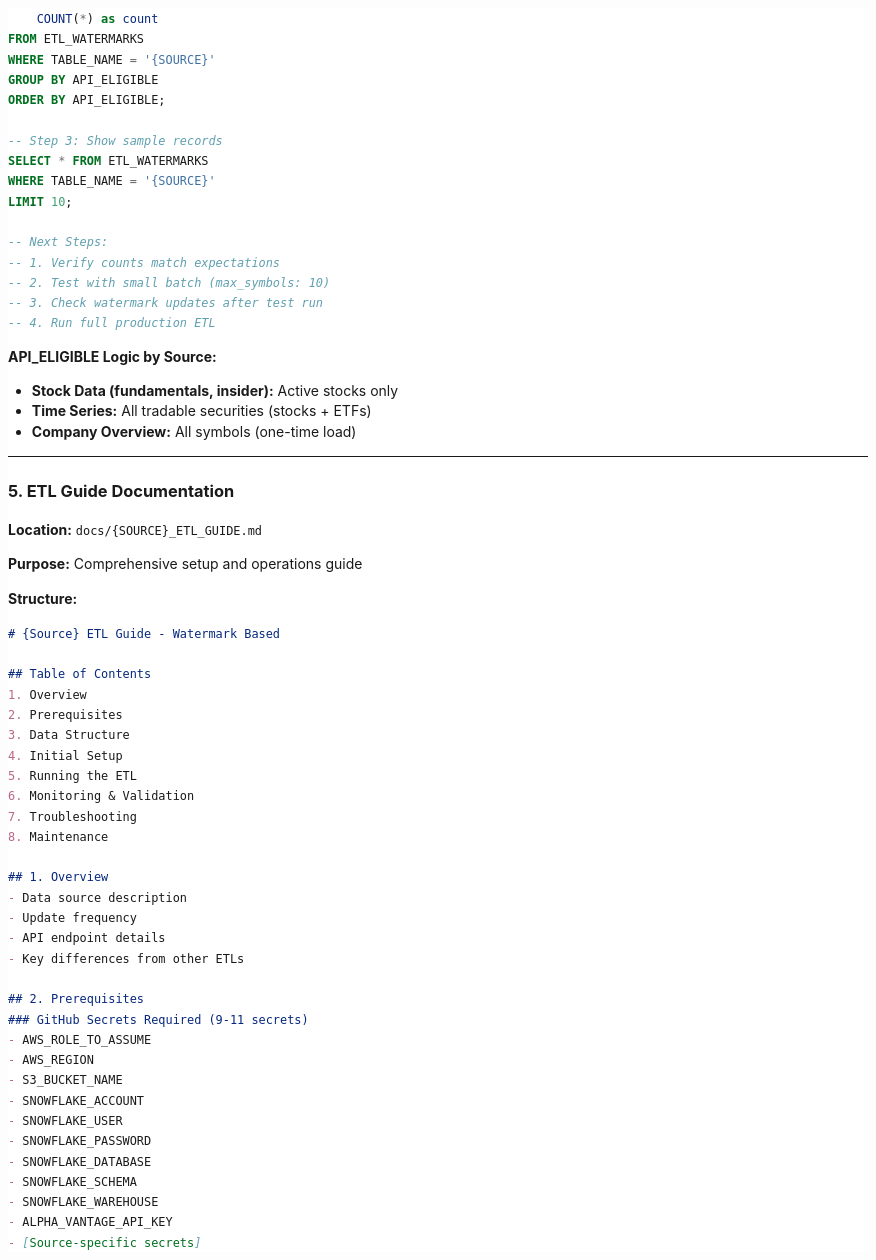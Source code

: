 ```sql
    COUNT(*) as count
FROM ETL_WATERMARKS
WHERE TABLE_NAME = '{SOURCE}'
GROUP BY API_ELIGIBLE
ORDER BY API_ELIGIBLE;

-- Step 3: Show sample records
SELECT * FROM ETL_WATERMARKS
WHERE TABLE_NAME = '{SOURCE}'
LIMIT 10;

-- Next Steps:
-- 1. Verify counts match expectations
-- 2. Test with small batch (max_symbols: 10)
-- 3. Check watermark updates after test run
-- 4. Run full production ETL
```

**API_ELIGIBLE Logic by Source:**
- **Stock Data (fundamentals, insider):** Active stocks only
- **Time Series:** All tradable securities (stocks + ETFs)
- **Company Overview:** All symbols (one-time load)

---

### 5. ETL Guide Documentation
**Location:** `docs/{SOURCE}_ETL_GUIDE.md`

**Purpose:** Comprehensive setup and operations guide

**Structure:**
```markdown
# {Source} ETL Guide - Watermark Based

## Table of Contents
1. Overview
2. Prerequisites
3. Data Structure
4. Initial Setup
5. Running the ETL
6. Monitoring & Validation
7. Troubleshooting
8. Maintenance

## 1. Overview
- Data source description
- Update frequency
- API endpoint details
- Key differences from other ETLs

## 2. Prerequisites
### GitHub Secrets Required (9-11 secrets)
- AWS_ROLE_TO_ASSUME
- AWS_REGION
- S3_BUCKET_NAME
- SNOWFLAKE_ACCOUNT
- SNOWFLAKE_USER
- SNOWFLAKE_PASSWORD
- SNOWFLAKE_DATABASE
- SNOWFLAKE_SCHEMA
- SNOWFLAKE_WAREHOUSE
- ALPHA_VANTAGE_API_KEY
- [Source-specific secrets]

```